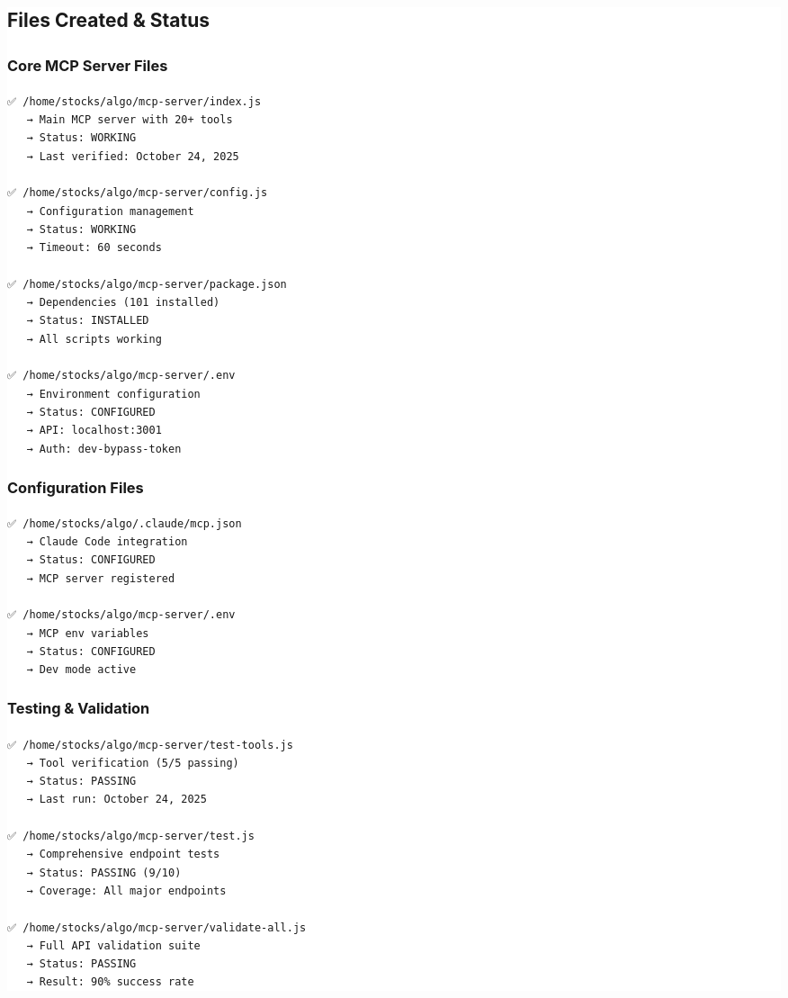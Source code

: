 
## Files Created & Status

### Core MCP Server Files

```
✅ /home/stocks/algo/mcp-server/index.js
   → Main MCP server with 20+ tools
   → Status: WORKING
   → Last verified: October 24, 2025

✅ /home/stocks/algo/mcp-server/config.js
   → Configuration management
   → Status: WORKING
   → Timeout: 60 seconds

✅ /home/stocks/algo/mcp-server/package.json
   → Dependencies (101 installed)
   → Status: INSTALLED
   → All scripts working

✅ /home/stocks/algo/mcp-server/.env
   → Environment configuration
   → Status: CONFIGURED
   → API: localhost:3001
   → Auth: dev-bypass-token
```

### Configuration Files

```
✅ /home/stocks/algo/.claude/mcp.json
   → Claude Code integration
   → Status: CONFIGURED
   → MCP server registered

✅ /home/stocks/algo/mcp-server/.env
   → MCP env variables
   → Status: CONFIGURED
   → Dev mode active
```

### Testing & Validation

```
✅ /home/stocks/algo/mcp-server/test-tools.js
   → Tool verification (5/5 passing)
   → Status: PASSING
   → Last run: October 24, 2025

✅ /home/stocks/algo/mcp-server/test.js
   → Comprehensive endpoint tests
   → Status: PASSING (9/10)
   → Coverage: All major endpoints

✅ /home/stocks/algo/mcp-server/validate-all.js
   → Full API validation suite
   → Status: PASSING
   → Result: 90% success rate
```
